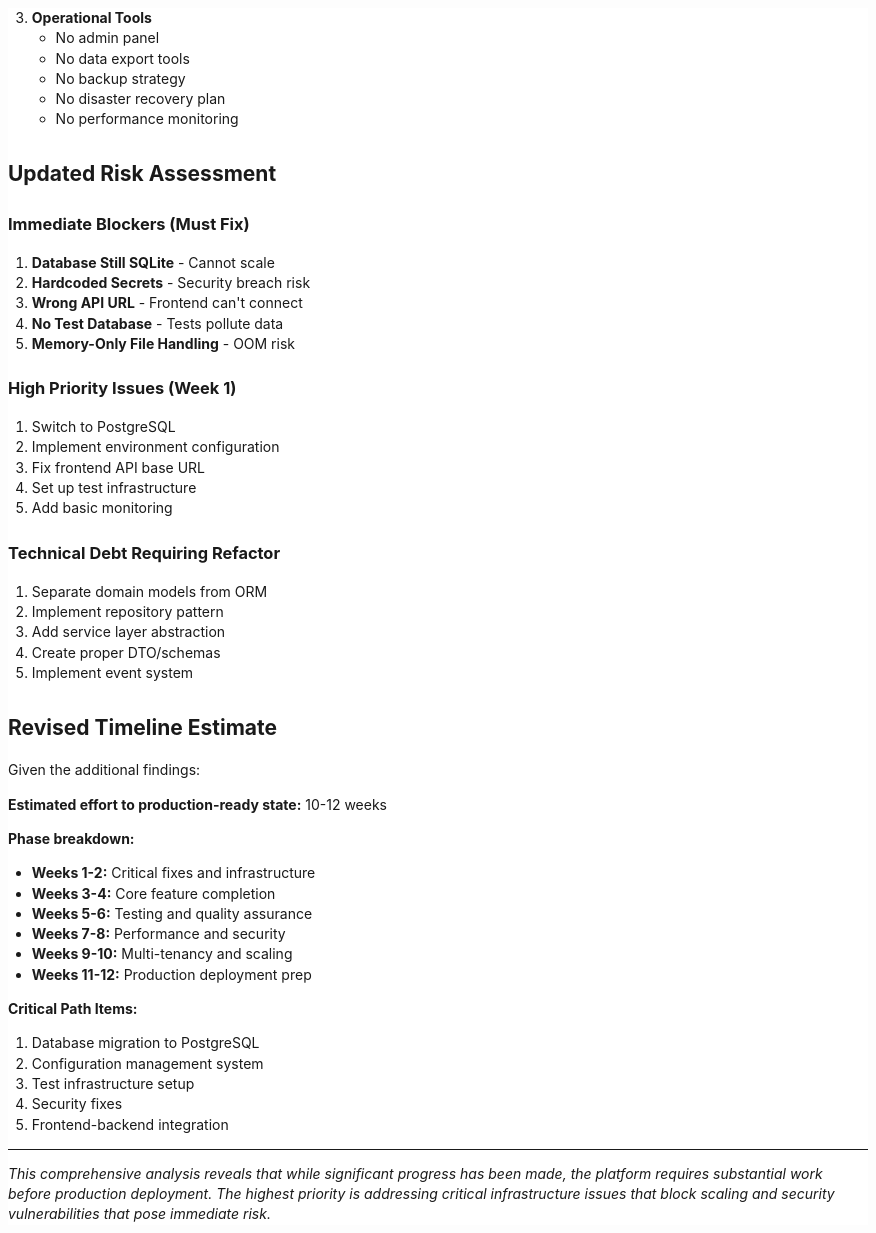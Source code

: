 3. **Operational Tools**
   - No admin panel
   - No data export tools
   - No backup strategy
   - No disaster recovery plan
   - No performance monitoring

## Updated Risk Assessment

### Immediate Blockers (Must Fix)
1. **Database Still SQLite** - Cannot scale
2. **Hardcoded Secrets** - Security breach risk  
3. **Wrong API URL** - Frontend can't connect
4. **No Test Database** - Tests pollute data
5. **Memory-Only File Handling** - OOM risk

### High Priority Issues (Week 1)
1. Switch to PostgreSQL
2. Implement environment configuration
3. Fix frontend API base URL
4. Set up test infrastructure
5. Add basic monitoring

### Technical Debt Requiring Refactor
1. Separate domain models from ORM
2. Implement repository pattern
3. Add service layer abstraction
4. Create proper DTO/schemas
5. Implement event system

## Revised Timeline Estimate

Given the additional findings:

**Estimated effort to production-ready state:** 10-12 weeks

**Phase breakdown:**
- **Weeks 1-2:** Critical fixes and infrastructure
- **Weeks 3-4:** Core feature completion
- **Weeks 5-6:** Testing and quality assurance
- **Weeks 7-8:** Performance and security
- **Weeks 9-10:** Multi-tenancy and scaling
- **Weeks 11-12:** Production deployment prep

**Critical Path Items:**
1. Database migration to PostgreSQL
2. Configuration management system
3. Test infrastructure setup
4. Security fixes
5. Frontend-backend integration

---

*This comprehensive analysis reveals that while significant progress has been made, the platform requires substantial work before production deployment. The highest priority is addressing critical infrastructure issues that block scaling and security vulnerabilities that pose immediate risk.*